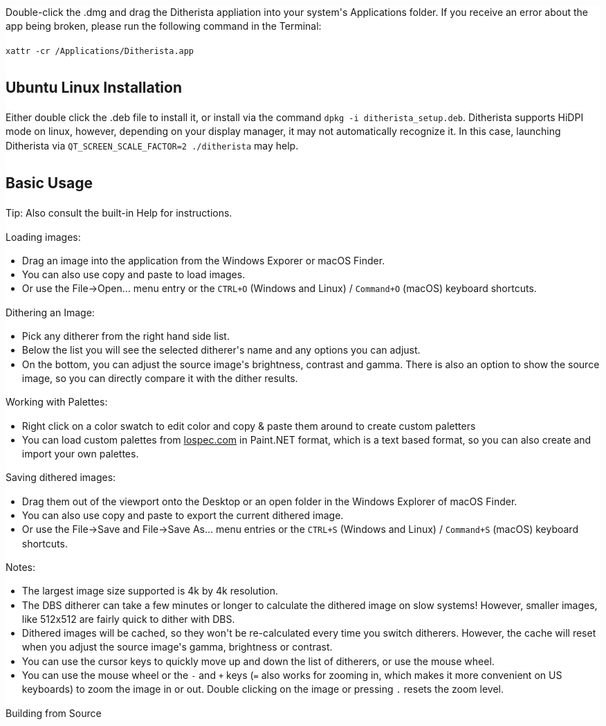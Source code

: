 Double-click the .dmg and drag the Ditherista appliation into your system's Applications folder.
If you receive an error about the app being broken, please run the following command in the Terminal:

```
xattr -cr /Applications/Ditherista.app
```

Ubuntu Linux Installation
-------------------------

Either double click the .deb file to install it, or install via the command
```dpkg -i ditherista_setup.deb```. Ditherista supports HiDPI mode on linux, however, depending on
your display manager, it may not automatically recognize it. In this case, launching Ditherista via
`QT_SCREEN_SCALE_FACTOR=2 ./ditherista` may help.

Basic Usage
-----------

Tip: Also consult the built-in Help for instructions. 

Loading images:
  * Drag an image into the application from the Windows Exporer or macOS Finder.
  * You can also use copy and paste to load images.
  * Or use the File->Open... menu entry or the ```CTRL+O``` (Windows and Linux) / ```Command+O``` (macOS) keyboard 
    shortcuts.

Dithering an Image:
  * Pick any ditherer from the right hand side list.
  * Below the list you will see the selected ditherer's name and any options you can adjust.
  * On the bottom, you can adjust the source image's brightness, contrast and gamma. There
    is also an option to show the source image, so you can directly compare it with the 
    dither results.

Working with Palettes:
  * Right click on a color swatch to edit color and copy & paste them around to create custom paletters
  * You can load custom palettes from [lospec.com](https://lospec.com/) in Paint.NET format, which is a text based format, so you can also create and import your own palettes. 

Saving dithered images:
  * Drag them out of the viewport onto the Desktop or an open folder in the Windows Explorer of macOS Finder.
  * You can also use copy and paste to export the current dithered image.
  * Or use the File->Save and File->Save As... menu entries or the ```CTRL+S``` (Windows and Linux) / 
    ```Command+S``` (macOS) keyboard shortcuts.

Notes:
  * The largest image size supported is 4k by 4k resolution.
  * The DBS ditherer can take a few minutes or longer to calculate the dithered image on slow systems! However, smaller 
    images, like 512x512 are fairly quick to dither with DBS.
  * Dithered images will be cached, so they won't be re-calculated every time you switch ditherers. However, the
    cache will reset when you adjust the source image's gamma, brightness or contrast.
  * You can use the cursor keys to quickly move up and down the list of ditherers, or use the mouse wheel.
  * You can use the mouse wheel or the `-` and `+` keys (`=` also works for zooming in, which makes it more convenient 
    on US keyboards) to zoom the image in or out. Double clicking on the image or pressing `.` resets the zoom level.  

Building from Source
```